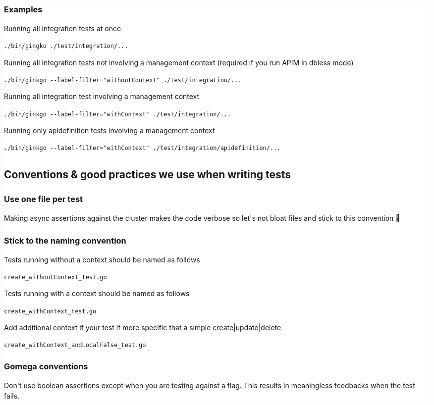 ### Examples

Running all integration tests at once

```
./bin/gingko ./test/integration/...
```

Running all integration tests not involving a management context (required if you run APIM in dbless mode)

```
./bin/ginkgo --label-filter="withoutContext" ./test/integration/...
```

Running all integration test involving a management context

```
./bin/ginkgo --label-filter="withContext" ./test/integration/...
```


Running only apidefinition tests involving a management context

```
./bin/ginkgo --label-filter="withContext" ./test/integration/apidefinition/...
```

## Conventions & good practices we use when writing tests

### Use one file per test

Making async assertions against the cluster makes the code verbose so let's 
not bloat files and stick to this convention 🙏

### Stick to the naming convention

Tests running without a context should be named as follows

```
create_withoutContext_test.go
```

Tests running with a context should be named as follows

```
create_withContext_test.go
```

Add additional context if your test if more specific that a simple create|update|delete

```
create_withContext_andLocalFalse_test.go
```

### Gomega conventions

Don't use boolean assertions except when you are testing against a flag. This results in meaningless feedbacks when the test fails.
